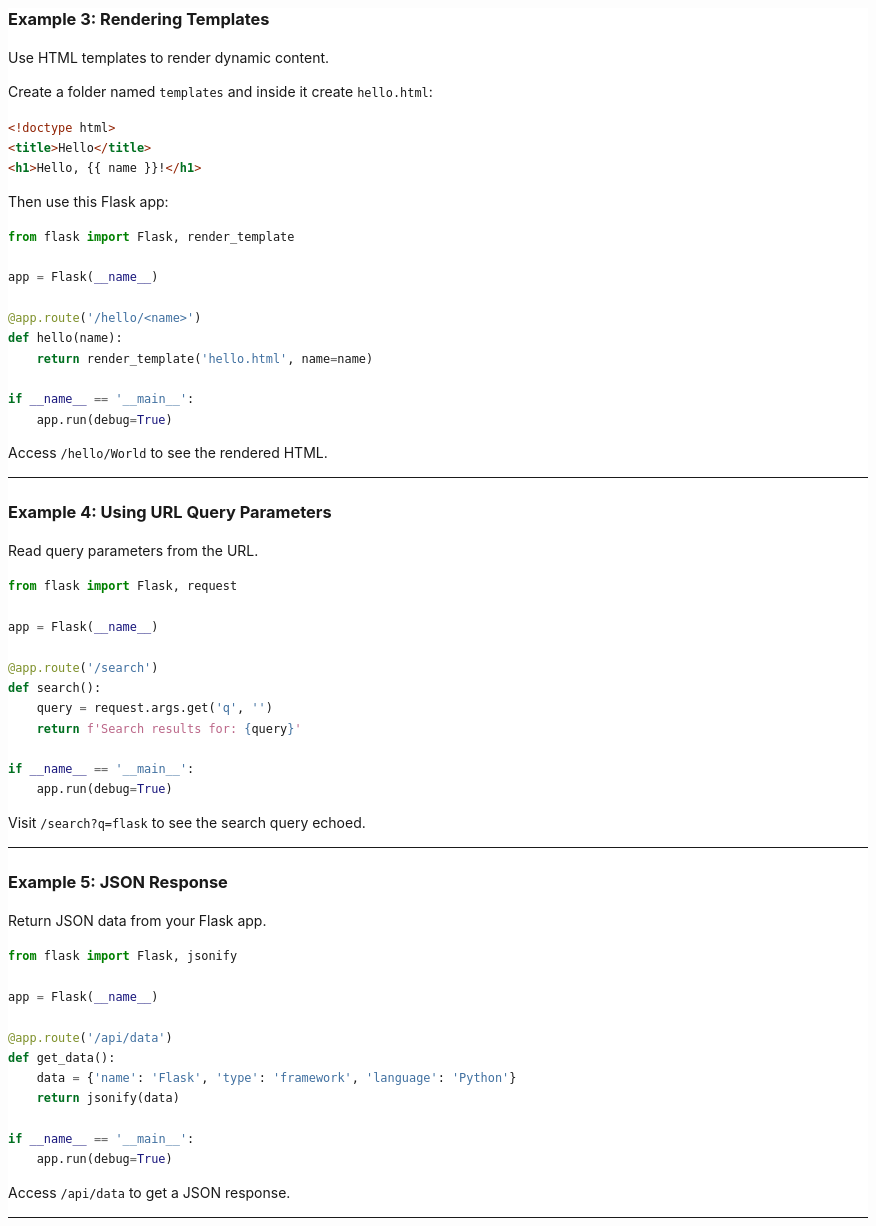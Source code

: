 
### Example 3: Rendering Templates
Use HTML templates to render dynamic content.

Create a folder named `templates` and inside it create `hello.html`:
```html
<!doctype html>
<title>Hello</title>
<h1>Hello, {{ name }}!</h1>
```

Then use this Flask app:

```python
from flask import Flask, render_template

app = Flask(__name__)

@app.route('/hello/<name>')
def hello(name):
    return render_template('hello.html', name=name)

if __name__ == '__main__':
    app.run(debug=True)
```
Access `/hello/World` to see the rendered HTML.

---

### Example 4: Using URL Query Parameters
Read query parameters from the URL.

```python
from flask import Flask, request

app = Flask(__name__)

@app.route('/search')
def search():
    query = request.args.get('q', '')
    return f'Search results for: {query}'

if __name__ == '__main__':
    app.run(debug=True)
```
Visit `/search?q=flask` to see the search query echoed.

---

### Example 5: JSON Response
Return JSON data from your Flask app.

```python
from flask import Flask, jsonify

app = Flask(__name__)

@app.route('/api/data')
def get_data():
    data = {'name': 'Flask', 'type': 'framework', 'language': 'Python'}
    return jsonify(data)

if __name__ == '__main__':
    app.run(debug=True)
```
Access `/api/data` to get a JSON response.

---